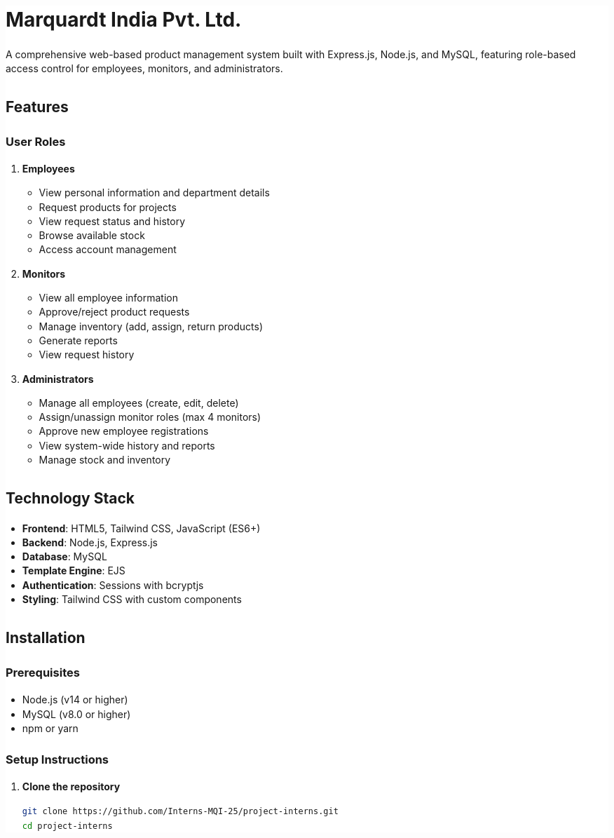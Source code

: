 # Marquardt India Pvt. Ltd.

A comprehensive web-based product management system built with Express.js, Node.js, and MySQL, featuring role-based access control for employees, monitors, and administrators.

## Features

### User Roles

1. **Employees**
   - View personal information and department details
   - Request products for projects
   - View request status and history
   - Browse available stock
   - Access account management

2. **Monitors**
   - View all employee information
   - Approve/reject product requests
   - Manage inventory (add, assign, return products)
   - Generate reports
   - View request history

3. **Administrators**
   - Manage all employees (create, edit, delete)
   - Assign/unassign monitor roles (max 4 monitors)
   - Approve new employee registrations
   - View system-wide history and reports
   - Manage stock and inventory

## Technology Stack

- **Frontend**: HTML5, Tailwind CSS, JavaScript (ES6+)
- **Backend**: Node.js, Express.js
- **Database**: MySQL
- **Template Engine**: EJS
- **Authentication**: Sessions with bcryptjs
- **Styling**: Tailwind CSS with custom components

## Installation

### Prerequisites

- Node.js (v14 or higher)
- MySQL (v8.0 or higher)
- npm or yarn

### Setup Instructions

1. **Clone the repository**
   ```bash
   git clone https://github.com/Interns-MQI-25/project-interns.git
   cd project-interns
   ```
